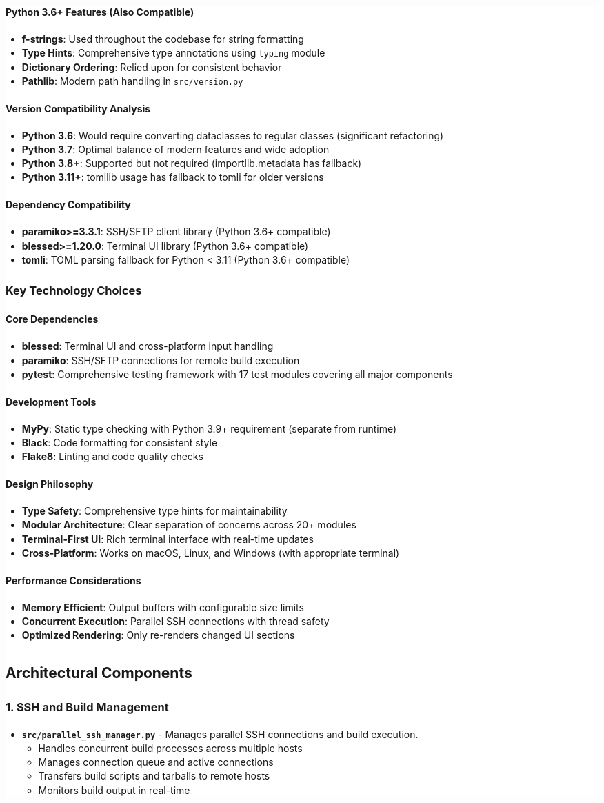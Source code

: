 #### **Python 3.6+ Features (Also Compatible)**

- **f-strings**: Used throughout the codebase for string formatting
- **Type Hints**: Comprehensive type annotations using `typing` module
- **Dictionary Ordering**: Relied upon for consistent behavior
- **Pathlib**: Modern path handling in `src/version.py`

#### **Version Compatibility Analysis**

- **Python 3.6**: Would require converting dataclasses to regular classes (significant refactoring)
- **Python 3.7**: Optimal balance of modern features and wide adoption
- **Python 3.8+**: Supported but not required (importlib.metadata has fallback)
- **Python 3.11+**: tomllib usage has fallback to tomli for older versions

#### **Dependency Compatibility**

- **paramiko>=3.3.1**: SSH/SFTP client library (Python 3.6+ compatible)
- **blessed>=1.20.0**: Terminal UI library (Python 3.6+ compatible)
- **tomli**: TOML parsing fallback for Python < 3.11 (Python 3.6+ compatible)

### **Key Technology Choices**

#### **Core Dependencies**

- **blessed**: Terminal UI and cross-platform input handling
- **paramiko**: SSH/SFTP connections for remote build execution
- **pytest**: Comprehensive testing framework with 17 test modules covering all major components

#### **Development Tools**

- **MyPy**: Static type checking with Python 3.9+ requirement (separate from runtime)
- **Black**: Code formatting for consistent style
- **Flake8**: Linting and code quality checks

#### **Design Philosophy**

- **Type Safety**: Comprehensive type hints for maintainability
- **Modular Architecture**: Clear separation of concerns across 20+ modules
- **Terminal-First UI**: Rich terminal interface with real-time updates
- **Cross-Platform**: Works on macOS, Linux, and Windows (with appropriate terminal)

#### **Performance Considerations**

- **Memory Efficient**: Output buffers with configurable size limits
- **Concurrent Execution**: Parallel SSH connections with thread safety
- **Optimized Rendering**: Only re-renders changed UI sections

## Architectural Components

### 1. SSH and Build Management

- **`src/parallel_ssh_manager.py`** - Manages parallel SSH connections
  and build execution.
  - Handles concurrent build processes across multiple hosts
  - Manages connection queue and active connections
  - Transfers build scripts and tarballs to remote hosts
  - Monitors build output in real-time
